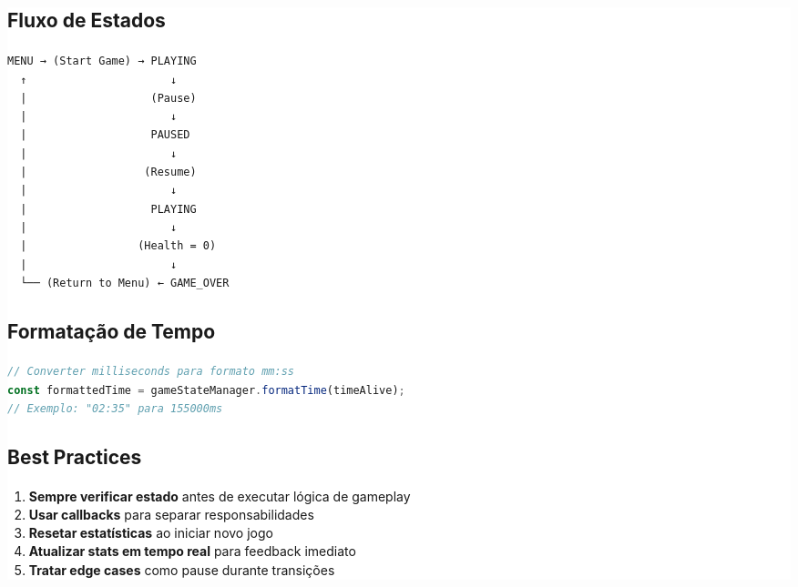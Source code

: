 ## Fluxo de Estados

```
MENU → (Start Game) → PLAYING
  ↑                      ↓
  |                   (Pause)
  |                      ↓
  |                   PAUSED
  |                      ↓
  |                  (Resume)
  |                      ↓
  |                   PLAYING
  |                      ↓
  |                 (Health = 0)
  |                      ↓
  └── (Return to Menu) ← GAME_OVER
```

## Formatação de Tempo

```typescript
// Converter milliseconds para formato mm:ss
const formattedTime = gameStateManager.formatTime(timeAlive);
// Exemplo: "02:35" para 155000ms
```

## Best Practices

1. **Sempre verificar estado** antes de executar lógica de gameplay
2. **Usar callbacks** para separar responsabilidades
3. **Resetar estatísticas** ao iniciar novo jogo
4. **Atualizar stats em tempo real** para feedback imediato
5. **Tratar edge cases** como pause durante transições